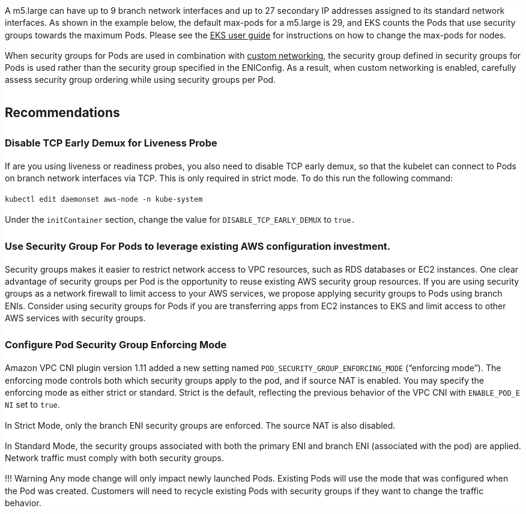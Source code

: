 A m5.large can have up to 9 branch network interfaces and up to 27 secondary IP addresses assigned to its standard network interfaces. As shown in the example below, the default max-pods for a m5.large is 29, and EKS counts the Pods that use security groups towards the maximum Pods. Please see the [EKS user guide](https://docs.aws.amazon.com/eks/latest/userguide/cni-increase-ip-addresses.html) for instructions on how to change the max-pods for nodes.

When security groups for Pods are used in combination with [custom networking](https://docs.aws.amazon.com/eks/latest/userguide/cni-custom-network.html), the security group defined in security groups for Pods is used rather than the security group specified in the ENIConfig. As a result, when custom networking is enabled, carefully assess security group ordering while using security groups per Pod.

## Recommendations

### Disable TCP Early Demux for Liveness Probe

If are you using liveness or readiness probes, you also need to disable TCP early demux, so that the kubelet can connect to Pods on branch network interfaces via TCP. This is only required in strict mode. To do this run the following command:

```
kubectl edit daemonset aws-node -n kube-system
```


Under the `initContainer` section, change the value for `DISABLE_TCP_EARLY_DEMUX` to `true.`

### Use Security Group For Pods to leverage existing AWS configuration investment.

Security groups makes it easier to restrict network access to VPC resources, such as RDS databases or EC2 instances. One clear advantage of security groups per Pod is the opportunity to reuse existing AWS security group resources. 
If you are using security groups as a network firewall to limit access to your AWS services, we propose applying security groups to Pods using branch ENIs. Consider using security groups for Pods if you are transferring apps from EC2 instances to EKS and limit access to other AWS services with security groups.

### Configure Pod Security Group Enforcing Mode

Amazon VPC CNI plugin version 1.11 added a new setting named `POD_SECURITY_GROUP_ENFORCING_MODE` (“enforcing mode”). The enforcing mode controls both which security groups apply to the pod, and if source NAT is enabled. You may specify the enforcing mode as either strict or standard. Strict is the default, reflecting the previous behavior of the VPC CNI with `ENABLE_POD_ENI` set to `true`. 

In Strict Mode, only the branch ENI security groups are enforced. The source NAT is also disabled. 

In Standard Mode, the security groups associated with both the primary ENI and branch ENI (associated with the pod) are applied. Network traffic must comply with both security groups. 

!!! Warning
    Any mode change will only impact newly launched Pods. Existing Pods will use the mode that was configured when the Pod was created. Customers will need to recycle existing Pods with security groups if they want to change the traffic behavior.
